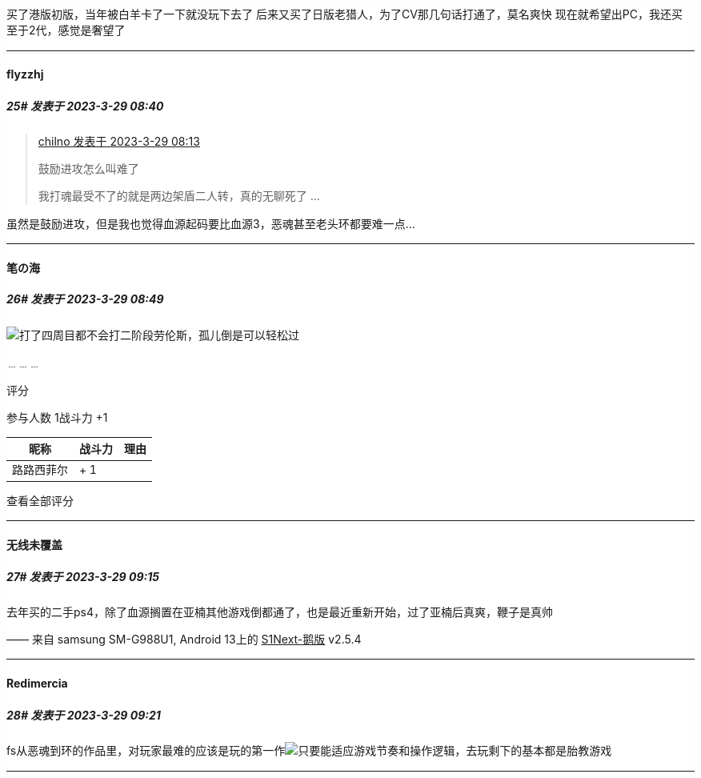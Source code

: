 买了港版初版，当年被白羊卡了一下就没玩下去了
后来又买了日版老猎人，为了CV那几句话打通了，莫名爽快
现在就希望出PC，我还买
至于2代，感觉是奢望了

*****

####  flyzzhj  
##### 25#       发表于 2023-3-29 08:40

<blockquote><a href="httphttps://bbs.saraba1st.com/2b/forum.php?mod=redirect&amp;goto=findpost&amp;pid=60258381&amp;ptid=2126374" target="_blank">chilno 发表于 2023-3-29 08:13</a>

鼓励进攻怎么叫难了

我打魂最受不了的就是两边架盾二人转，真的无聊死了 ...</blockquote>
虽然是鼓励进攻，但是我也觉得血源起码要比血源3，恶魂甚至老头环都要难一点...

*****

####  笔の海  
##### 26#       发表于 2023-3-29 08:49

<img src="https://static.saraba1st.com/image/smiley/face2017/067.png" referrerpolicy="no-referrer">打了四周目都不会打二阶段劳伦斯，孤儿倒是可以轻松过

﹍﹍﹍

评分

 参与人数 1战斗力 +1

|昵称|战斗力|理由|
|----|---|---|
| 路路西菲尔| + 1||

查看全部评分

*****

####  无线未覆盖  
##### 27#       发表于 2023-3-29 09:15

去年买的二手ps4，除了血源搁置在亚楠其他游戏倒都通了，也是最近重新开始，过了亚楠后真爽，鞭子是真帅

—— 来自 samsung SM-G988U1, Android 13上的 [S1Next-鹅版](https://github.com/ykrank/S1-Next/releases) v2.5.4

*****

####  Redimercia  
##### 28#       发表于 2023-3-29 09:21

fs从恶魂到环的作品里，对玩家最难的应该是玩的第一作<img src="https://static.saraba1st.com/image/smiley/face2017/067.png" referrerpolicy="no-referrer">只要能适应游戏节奏和操作逻辑，去玩剩下的基本都是胎教游戏

*****
